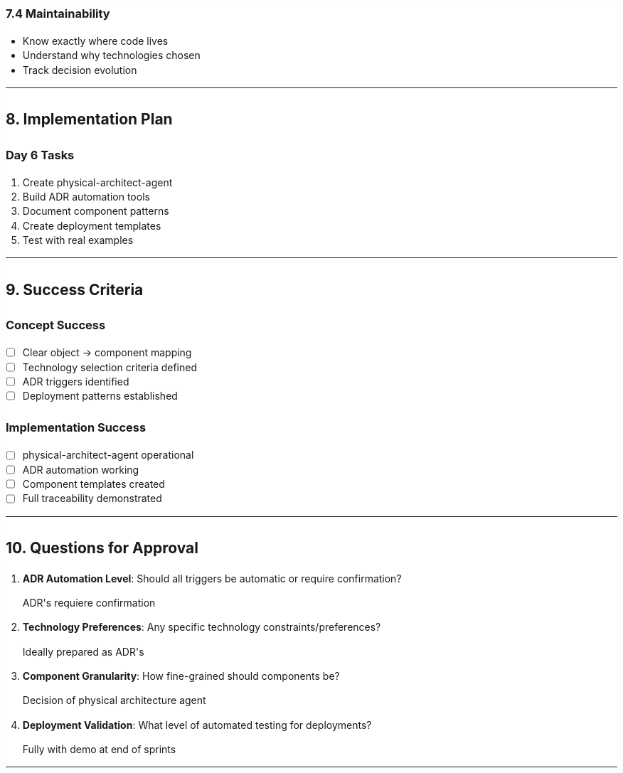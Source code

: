 ### 7.4 Maintainability
- Know exactly where code lives
- Understand why technologies chosen
- Track decision evolution

---

## 8. Implementation Plan

### Day 6 Tasks
1. Create physical-architect-agent
2. Build ADR automation tools
3. Document component patterns
4. Create deployment templates
5. Test with real examples

---

## 9. Success Criteria

### Concept Success
- [ ] Clear object → component mapping
- [ ] Technology selection criteria defined
- [ ] ADR triggers identified
- [ ] Deployment patterns established

### Implementation Success
- [ ] physical-architect-agent operational
- [ ] ADR automation working
- [ ] Component templates created
- [ ] Full traceability demonstrated

---

## 10. Questions for Approval

1. **ADR Automation Level**: Should all triggers be automatic or require confirmation?
   
   ADR's requiere confirmation
   
2. **Technology Preferences**: Any specific technology constraints/preferences?
   
   Ideally prepared as ADR's
   
3. **Component Granularity**: How fine-grained should components be?
   
   Decision of physical architecture agent
   
4. **Deployment Validation**: What level of automated testing for deployments?
   
   Fully with demo at end of sprints

---